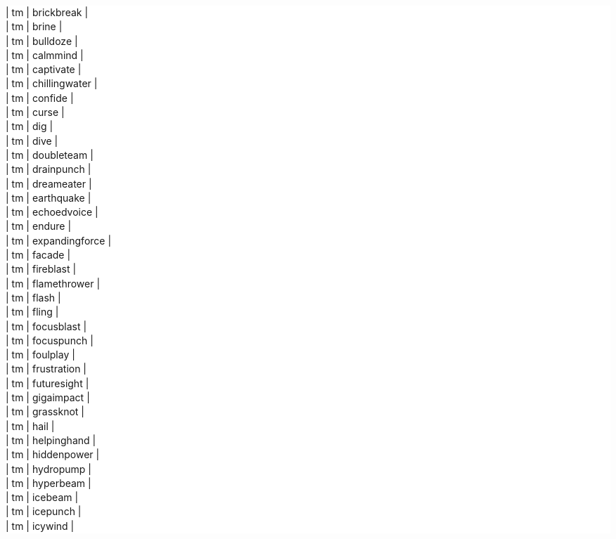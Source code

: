 | tm | brickbreak |  
| tm | brine |  
| tm | bulldoze |  
| tm | calmmind |  
| tm | captivate |  
| tm | chillingwater |  
| tm | confide |  
| tm | curse |  
| tm | dig |  
| tm | dive |  
| tm | doubleteam |  
| tm | drainpunch |  
| tm | dreameater |  
| tm | earthquake |  
| tm | echoedvoice |  
| tm | endure |  
| tm | expandingforce |  
| tm | facade |  
| tm | fireblast |  
| tm | flamethrower |  
| tm | flash |  
| tm | fling |  
| tm | focusblast |  
| tm | focuspunch |  
| tm | foulplay |  
| tm | frustration |  
| tm | futuresight |  
| tm | gigaimpact |  
| tm | grassknot |  
| tm | hail |  
| tm | helpinghand |  
| tm | hiddenpower |  
| tm | hydropump |  
| tm | hyperbeam |  
| tm | icebeam |  
| tm | icepunch |  
| tm | icywind |  